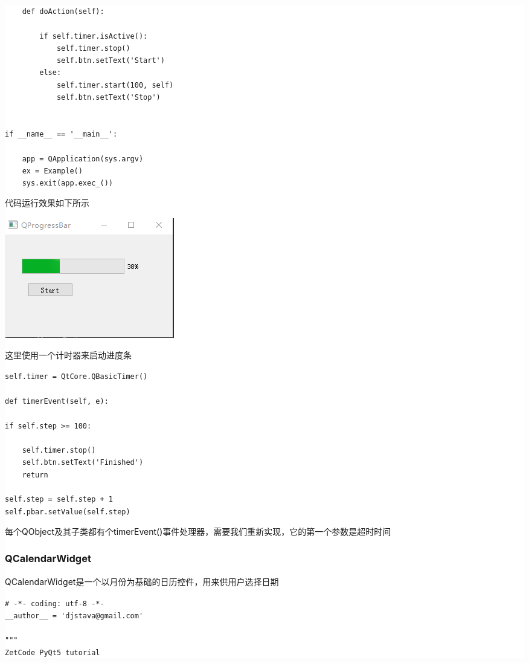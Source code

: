 
    	def doAction(self):

    	    if self.timer.isActive():
    	        self.timer.stop()
    	        self.btn.setText('Start')
    	    else:
    	        self.timer.start(100, self)
    	        self.btn.setText('Stop')


	if __name__ == '__main__':

    	app = QApplication(sys.argv)
    	ex = Example()
    	sys.exit(app.exec_())

代码运行效果如下所示

![qprogressbar_01](https://raw.githubusercontent.com/djstava/PostsCollection/master/images/mac/PyQt5/qprogressbar_01.png)

这里使用一个计时器来启动进度条

    self.timer = QtCore.QBasicTimer()

    def timerEvent(self, e):

    if self.step >= 100:

        self.timer.stop()
        self.btn.setText('Finished')
        return

    self.step = self.step + 1
    self.pbar.setValue(self.step)

每个QObject及其子类都有个timerEvent()事件处理器，需要我们重新实现，它的第一个参数是超时时间

### QCalendarWidget
QCalendarWidget是一个以月份为基础的日历控件，用来供用户选择日期

    # -*- coding: utf-8 -*-
	__author__ = 'djstava@gmail.com'

	"""
	ZetCode PyQt5 tutorial
